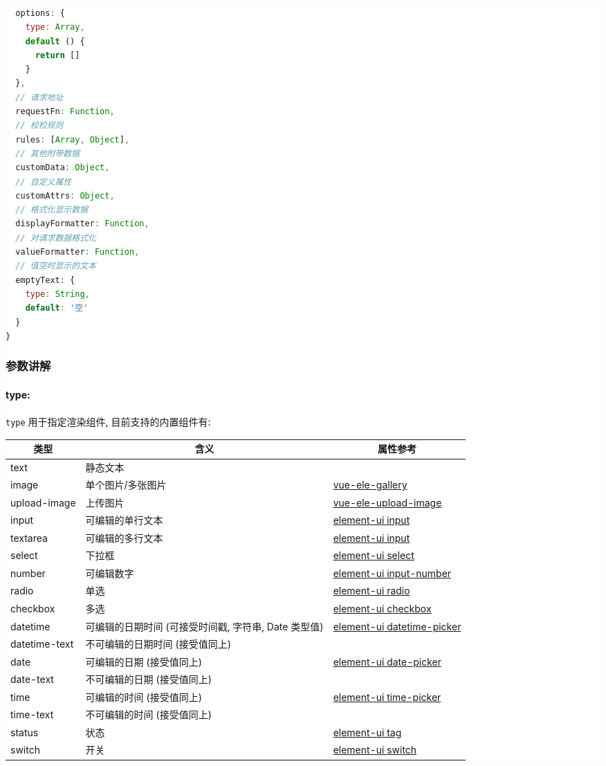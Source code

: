 ```js
  options: {
    type: Array,
    default () {
      return []
    }
  },
  // 请求地址
  requestFn: Function,
  // 校检规则
  rules: [Array, Object],
  // 其他附带数据
  customData: Object,
  // 自定义属性
  customAttrs: Object,
  // 格式化显示数据
  displayFormatter: Function,
  // 对请求数据格式化
  valueFormatter: Function,
  // 值空时显示的文本
  emptyText: {
    type: String,
    default: '空'
  }
}
```

### 参数讲解

#### type:

`type` 用于指定渲染组件, 目前支持的内置组件有:

| 类型          | 含义                                                 | 属性参考                                                                                 |
| ------------- | ---------------------------------------------------- | ---------------------------------------------------------------------------------------- |
| text          | 静态文本                                             |                                                                                          |
| image         | 单个图片/多张图片                                    | [vue-ele-gallery](https://github.com/dream2023/vue-ele-gallery)                          |
| upload-image  | 上传图片                                             | [vue-ele-upload-image](https://github.com/dream2023/vue-ele-upload-image)                |
| input         | 可编辑的单行文本                                     | [element-ui input](https://element.eleme.cn/#/zh-CN/component/input)                     |
| textarea      | 可编辑的多行文本                                     | [element-ui input](https://element.eleme.cn/#/zh-CN/component/input)                     |
| select        | 下拉框                                               | [element-ui select](https://element.eleme.cn/#/zh-CN/component/select)                   |
| number        | 可编辑数字                                           | [element-ui input-number](https://element.eleme.cn/#/zh-CN/component/input-number)       |
| radio         | 单选                                                 | [element-ui radio](https://element.eleme.cn/#/zh-CN/component/radio)                     |
| checkbox      | 多选                                                 | [element-ui checkbox](https://element.eleme.cn/#/zh-CN/component/checkbox)               |
| datetime      | 可编辑的日期时间 (可接受时间戳, 字符串, Date 类型值) | [element-ui datetime-picker](https://element.eleme.cn/#/zh-CN/component/datetime-picker) |
| datetime-text | 不可编辑的日期时间 (接受值同上)                      |                                                                                          |
| date          | 可编辑的日期 (接受值同上)                            | [element-ui date-picker](https://element.eleme.cn/#/zh-CN/component/date-picker)         |
| date-text     | 不可编辑的日期 (接受值同上)                          |                                                                                          |
| time          | 可编辑的时间 (接受值同上)                            | [element-ui time-picker](https://element.eleme.cn/#/zh-CN/component/time-picker)         |
| time-text     | 不可编辑的时间 (接受值同上)                          |                                                                                          |
| status        | 状态                                                 | [element-ui tag](https://element.eleme.cn/#/zh-CN/component/tag)                         |
| switch        | 开关                                                 | [element-ui switch](https://element.eleme.cn/#/zh-CN/component/switch)                   |